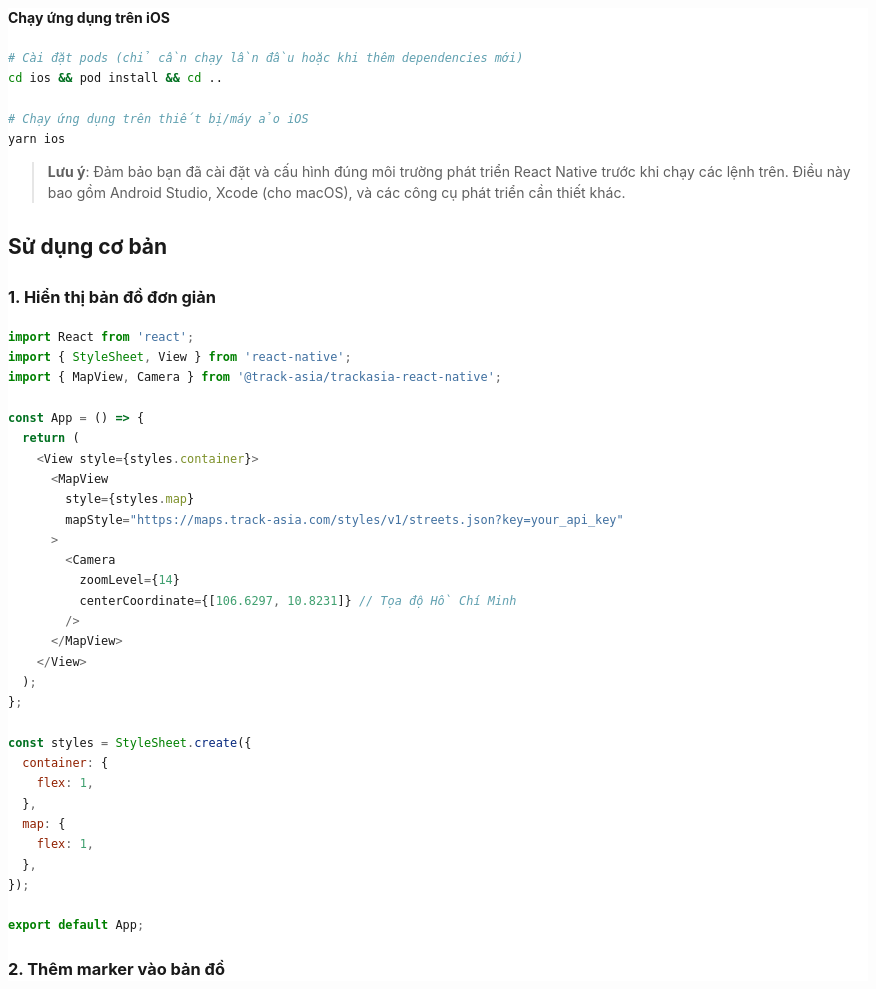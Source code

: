 #### Chạy ứng dụng trên iOS
```bash
# Cài đặt pods (chỉ cần chạy lần đầu hoặc khi thêm dependencies mới)
cd ios && pod install && cd ..

# Chạy ứng dụng trên thiết bị/máy ảo iOS
yarn ios
```

> **Lưu ý**: Đảm bảo bạn đã cài đặt và cấu hình đúng môi trường phát triển React Native trước khi chạy các lệnh trên. Điều này bao gồm Android Studio, Xcode (cho macOS), và các công cụ phát triển cần thiết khác.

## Sử dụng cơ bản

### 1. Hiển thị bản đồ đơn giản

```javascript
import React from 'react';
import { StyleSheet, View } from 'react-native';
import { MapView, Camera } from '@track-asia/trackasia-react-native';

const App = () => {
  return (
    <View style={styles.container}>
      <MapView
        style={styles.map}
        mapStyle="https://maps.track-asia.com/styles/v1/streets.json?key=your_api_key"
      >
        <Camera
          zoomLevel={14}
          centerCoordinate={[106.6297, 10.8231]} // Tọa độ Hồ Chí Minh
        />
      </MapView>
    </View>
  );
};

const styles = StyleSheet.create({
  container: {
    flex: 1,
  },
  map: {
    flex: 1,
  },
});

export default App;
```

### 2. Thêm marker vào bản đồ
